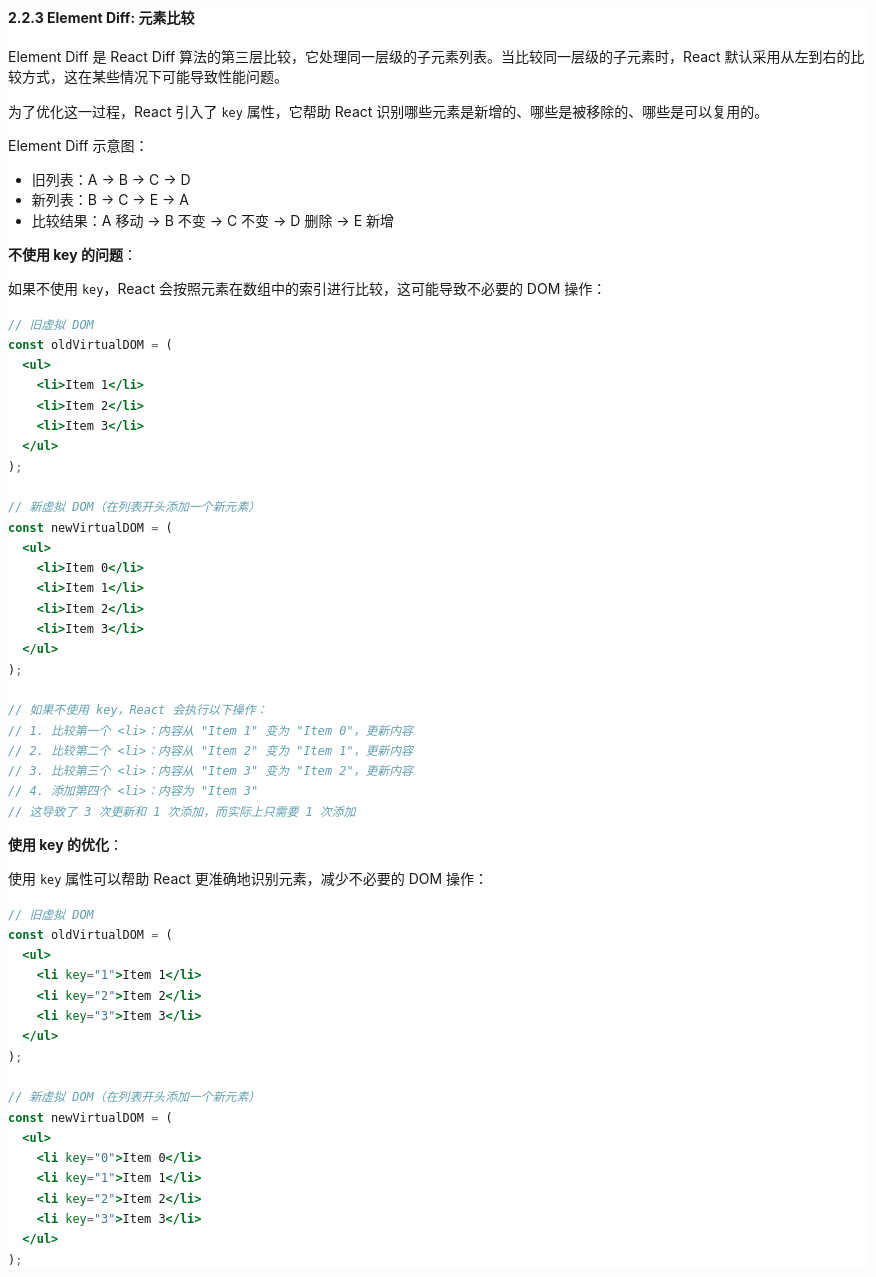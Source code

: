 #### 2.2.3 Element Diff: 元素比较

Element Diff 是 React Diff 算法的第三层比较，它处理同一层级的子元素列表。当比较同一层级的子元素时，React 默认采用从左到右的比较方式，这在某些情况下可能导致性能问题。

为了优化这一过程，React 引入了 `key` 属性，它帮助 React 识别哪些元素是新增的、哪些是被移除的、哪些是可以复用的。

Element Diff 示意图：

- 旧列表：A → B → C → D
- 新列表：B → C → E → A
- 比较结果：A 移动 → B 不变 → C 不变 → D 删除 → E 新增

**不使用 key 的问题**：

如果不使用 `key`，React 会按照元素在数组中的索引进行比较，这可能导致不必要的 DOM 操作：

```jsx
// 旧虚拟 DOM
const oldVirtualDOM = (
  <ul>
    <li>Item 1</li>
    <li>Item 2</li>
    <li>Item 3</li>
  </ul>
);

// 新虚拟 DOM（在列表开头添加一个新元素）
const newVirtualDOM = (
  <ul>
    <li>Item 0</li>
    <li>Item 1</li>
    <li>Item 2</li>
    <li>Item 3</li>
  </ul>
);

// 如果不使用 key，React 会执行以下操作：
// 1. 比较第一个 <li>：内容从 "Item 1" 变为 "Item 0"，更新内容
// 2. 比较第二个 <li>：内容从 "Item 2" 变为 "Item 1"，更新内容
// 3. 比较第三个 <li>：内容从 "Item 3" 变为 "Item 2"，更新内容
// 4. 添加第四个 <li>：内容为 "Item 3"
// 这导致了 3 次更新和 1 次添加，而实际上只需要 1 次添加
```

**使用 key 的优化**：

使用 `key` 属性可以帮助 React 更准确地识别元素，减少不必要的 DOM 操作：

```jsx
// 旧虚拟 DOM
const oldVirtualDOM = (
  <ul>
    <li key="1">Item 1</li>
    <li key="2">Item 2</li>
    <li key="3">Item 3</li>
  </ul>
);

// 新虚拟 DOM（在列表开头添加一个新元素）
const newVirtualDOM = (
  <ul>
    <li key="0">Item 0</li>
    <li key="1">Item 1</li>
    <li key="2">Item 2</li>
    <li key="3">Item 3</li>
  </ul>
);

```